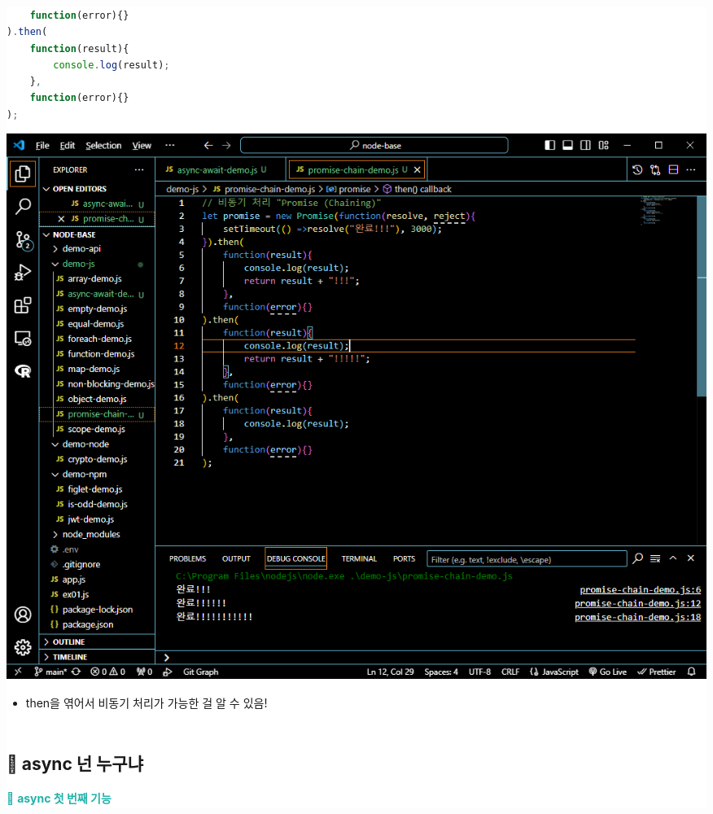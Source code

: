 ```javascript
    function(error){}
).then(
    function(result){
        console.log(result);
    },
    function(error){}
);                                                                  
```
![alt text](img01/image-388.png)<br>
- then을 엮어서 비동기 처리가 가능한 걸 알 수 있음!<br><br/>

## 🌊 async 넌 누구냐

<span style="color:lightseagreen">💫 **async 첫 번째 기능**</span><br>

